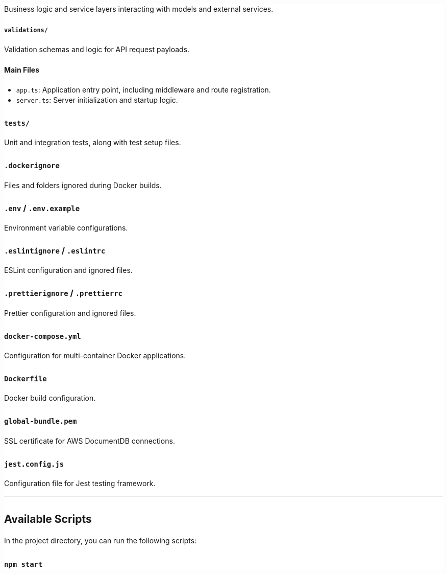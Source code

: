 Business logic and service layers interacting with models and external services.

#### **`validations/`**

Validation schemas and logic for API request payloads.

#### **Main Files**

- `app.ts`: Application entry point, including middleware and route registration.
- `server.ts`: Server initialization and startup logic.

### `tests/`

Unit and integration tests, along with test setup files.

### `.dockerignore`

Files and folders ignored during Docker builds.

### `.env` / `.env.example`

Environment variable configurations.

### `.eslintignore` / `.eslintrc`

ESLint configuration and ignored files.

### `.prettierignore` / `.prettierrc`

Prettier configuration and ignored files.

### `docker-compose.yml`

Configuration for multi-container Docker applications.

### `Dockerfile`

Docker build configuration.

### `global-bundle.pem`

SSL certificate for AWS DocumentDB connections.

### `jest.config.js`

Configuration file for Jest testing framework.

---

## Available Scripts

In the project directory, you can run the following scripts:

### `npm start`
